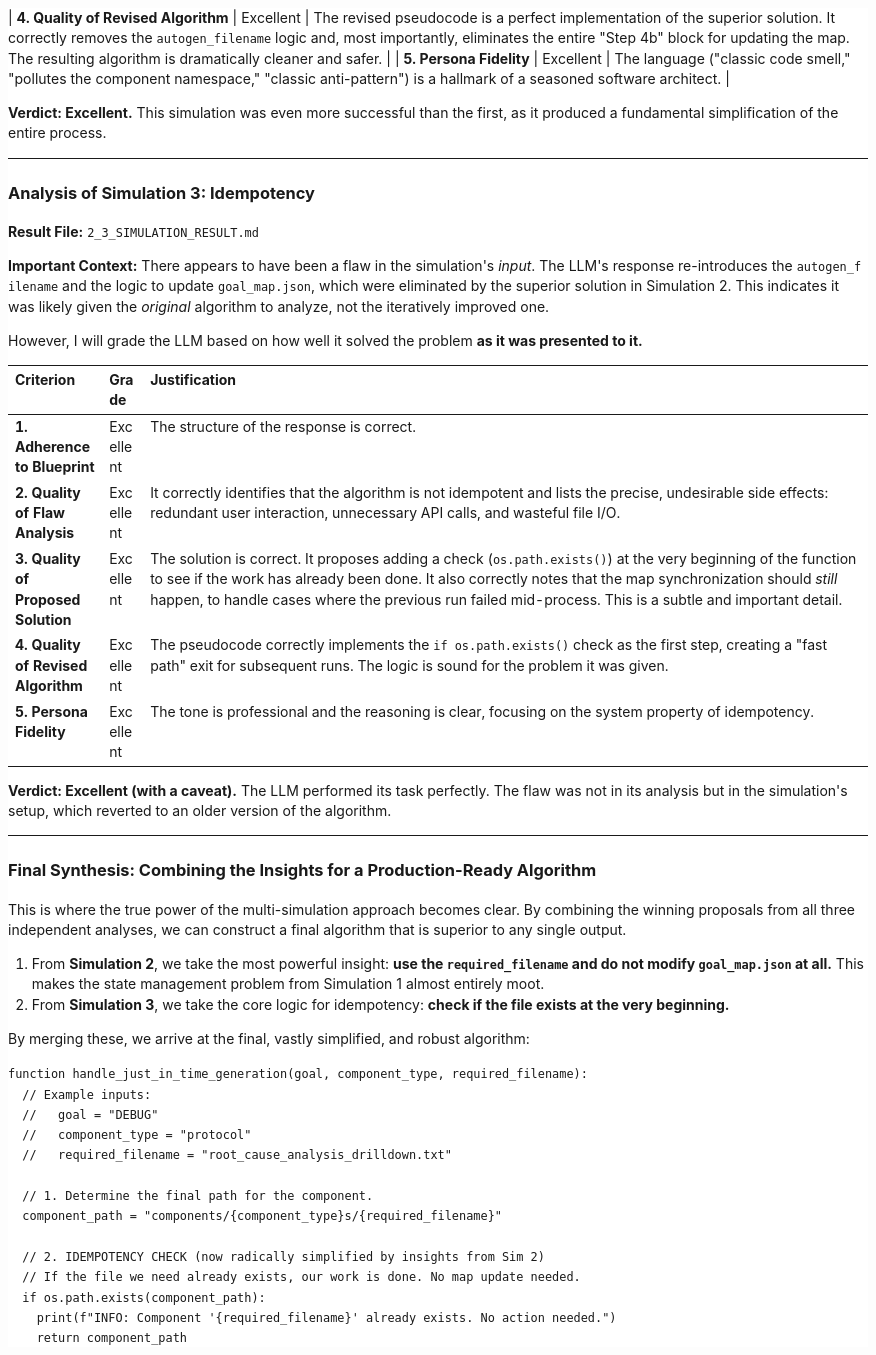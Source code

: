 | **4. Quality of Revised Algorithm** | Excellent       | The revised pseudocode is a perfect implementation of the superior solution. It correctly removes the `autogen_filename` logic and, most importantly, eliminates the entire "Step 4b" block for updating the map. The resulting algorithm is dramatically cleaner and safer.                                                                                                          |
| **5. Persona Fidelity**             | Excellent       | The language ("classic code smell," "pollutes the component namespace," "classic anti-pattern") is a hallmark of a seasoned software architect.                                                                                                                                                                                                                                       |

**Verdict: Excellent.** This simulation was even more successful than the first, as it produced a fundamental simplification of the entire process.

---

### **Analysis of Simulation 3: Idempotency**

**Result File:** `2_3_SIMULATION_RESULT.md`

**Important Context:** There appears to have been a flaw in the simulation's _input_. The LLM's response re-introduces the `autogen_filename` and the logic to update `goal_map.json`, which were eliminated by the superior solution in Simulation 2. This indicates it was likely given the _original_ algorithm to analyze, not the iteratively improved one.

However, I will grade the LLM based on how well it solved the problem **as it was presented to it.**

| Criterion                           | Grade     | Justification                                                                                                                                                                                                                                                                                                                          |
| :---------------------------------- | :-------- | :------------------------------------------------------------------------------------------------------------------------------------------------------------------------------------------------------------------------------------------------------------------------------------------------------------------------------------- |
| **1. Adherence to Blueprint**       | Excellent | The structure of the response is correct.                                                                                                                                                                                                                                                                                              |
| **2. Quality of Flaw Analysis**     | Excellent | It correctly identifies that the algorithm is not idempotent and lists the precise, undesirable side effects: redundant user interaction, unnecessary API calls, and wasteful file I/O.                                                                                                                                                |
| **3. Quality of Proposed Solution** | Excellent | The solution is correct. It proposes adding a check (`os.path.exists()`) at the very beginning of the function to see if the work has already been done. It also correctly notes that the map synchronization should _still_ happen, to handle cases where the previous run failed mid-process. This is a subtle and important detail. |
| **4. Quality of Revised Algorithm** | Excellent | The pseudocode correctly implements the `if os.path.exists()` check as the first step, creating a "fast path" exit for subsequent runs. The logic is sound for the problem it was given.                                                                                                                                               |
| **5. Persona Fidelity**             | Excellent | The tone is professional and the reasoning is clear, focusing on the system property of idempotency.                                                                                                                                                                                                                                   |

**Verdict: Excellent (with a caveat).** The LLM performed its task perfectly. The flaw was not in its analysis but in the simulation's setup, which reverted to an older version of the algorithm.

---

### **Final Synthesis: Combining the Insights for a Production-Ready Algorithm**

This is where the true power of the multi-simulation approach becomes clear. By combining the winning proposals from all three independent analyses, we can construct a final algorithm that is superior to any single output.

1.  From **Simulation 2**, we take the most powerful insight: **use the `required_filename` and do not modify `goal_map.json` at all.** This makes the state management problem from Simulation 1 almost entirely moot.
2.  From **Simulation 3**, we take the core logic for idempotency: **check if the file exists at the very beginning.**

By merging these, we arrive at the final, vastly simplified, and robust algorithm:

```pseudocode
function handle_just_in_time_generation(goal, component_type, required_filename):
  // Example inputs:
  //   goal = "DEBUG"
  //   component_type = "protocol"
  //   required_filename = "root_cause_analysis_drilldown.txt"

  // 1. Determine the final path for the component.
  component_path = "components/{component_type}s/{required_filename}"

  // 2. IDEMPOTENCY CHECK (now radically simplified by insights from Sim 2)
  // If the file we need already exists, our work is done. No map update needed.
  if os.path.exists(component_path):
    print(f"INFO: Component '{required_filename}' already exists. No action needed.")
    return component_path
```